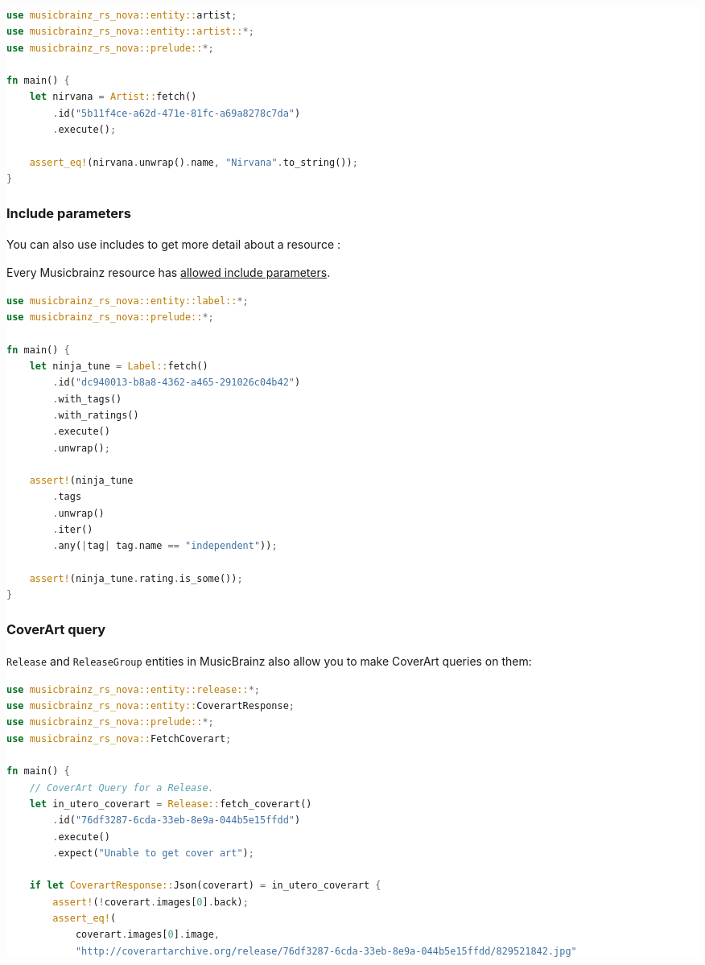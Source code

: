 ```rust
use musicbrainz_rs_nova::entity::artist;
use musicbrainz_rs_nova::entity::artist::*;
use musicbrainz_rs_nova::prelude::*;

fn main() {
    let nirvana = Artist::fetch()
        .id("5b11f4ce-a62d-471e-81fc-a69a8278c7da")
        .execute();

    assert_eq!(nirvana.unwrap().name, "Nirvana".to_string());
}
```

### Include parameters

You can also use includes to get more detail about a resource :

Every Musicbrainz resource has [allowed include parameters](https://musicbrainz.org/doc/Development/XML_Web_Service/Version_2#Subqueries).

```rust
use musicbrainz_rs_nova::entity::label::*;
use musicbrainz_rs_nova::prelude::*;

fn main() {
    let ninja_tune = Label::fetch()
        .id("dc940013-b8a8-4362-a465-291026c04b42")
        .with_tags()
        .with_ratings()
        .execute()
        .unwrap();

    assert!(ninja_tune
        .tags
        .unwrap()
        .iter()
        .any(|tag| tag.name == "independent"));

    assert!(ninja_tune.rating.is_some());
}
```

### CoverArt query

`Release` and `ReleaseGroup` entities in MusicBrainz also allow you to make CoverArt queries on them:

```rust
use musicbrainz_rs_nova::entity::release::*;
use musicbrainz_rs_nova::entity::CoverartResponse;
use musicbrainz_rs_nova::prelude::*;
use musicbrainz_rs_nova::FetchCoverart;

fn main() {
    // CoverArt Query for a Release.
    let in_utero_coverart = Release::fetch_coverart()
        .id("76df3287-6cda-33eb-8e9a-044b5e15ffdd")
        .execute()
        .expect("Unable to get cover art");

    if let CoverartResponse::Json(coverart) = in_utero_coverart {
        assert!(!coverart.images[0].back);
        assert_eq!(
            coverart.images[0].image,
            "http://coverartarchive.org/release/76df3287-6cda-33eb-8e9a-044b5e15ffdd/829521842.jpg"
```

[Build Status]: https://github.com/RustyNova016/musicbrainz_rs/actions/workflows/rust_check.yaml/badge.svg
[Action]: https://github.com/RustyNova016/musicbrainz_rs/actions/workflows/rust_check.yaml
[Latest Version]: https://img.shields.io/crates/v/musicbrainz_rs_nova.svg
[crates.io]: https://www.crates.io/crates/musicbrainz_rs_nova
[MusicBrainz]: https://static.metabrainz.org/MB/header-logo-1f7dc2a.svg